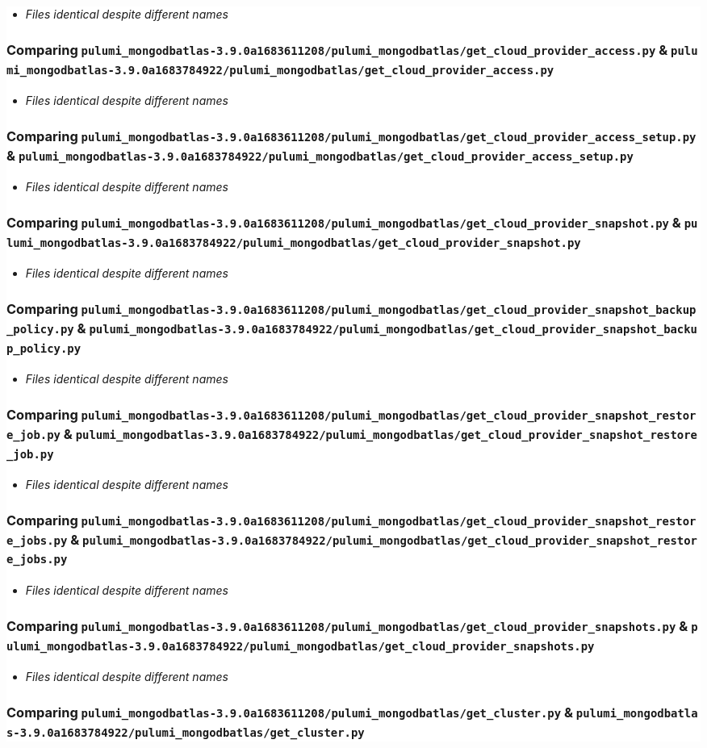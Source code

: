  * *Files identical despite different names*

### Comparing `pulumi_mongodbatlas-3.9.0a1683611208/pulumi_mongodbatlas/get_cloud_provider_access.py` & `pulumi_mongodbatlas-3.9.0a1683784922/pulumi_mongodbatlas/get_cloud_provider_access.py`

 * *Files identical despite different names*

### Comparing `pulumi_mongodbatlas-3.9.0a1683611208/pulumi_mongodbatlas/get_cloud_provider_access_setup.py` & `pulumi_mongodbatlas-3.9.0a1683784922/pulumi_mongodbatlas/get_cloud_provider_access_setup.py`

 * *Files identical despite different names*

### Comparing `pulumi_mongodbatlas-3.9.0a1683611208/pulumi_mongodbatlas/get_cloud_provider_snapshot.py` & `pulumi_mongodbatlas-3.9.0a1683784922/pulumi_mongodbatlas/get_cloud_provider_snapshot.py`

 * *Files identical despite different names*

### Comparing `pulumi_mongodbatlas-3.9.0a1683611208/pulumi_mongodbatlas/get_cloud_provider_snapshot_backup_policy.py` & `pulumi_mongodbatlas-3.9.0a1683784922/pulumi_mongodbatlas/get_cloud_provider_snapshot_backup_policy.py`

 * *Files identical despite different names*

### Comparing `pulumi_mongodbatlas-3.9.0a1683611208/pulumi_mongodbatlas/get_cloud_provider_snapshot_restore_job.py` & `pulumi_mongodbatlas-3.9.0a1683784922/pulumi_mongodbatlas/get_cloud_provider_snapshot_restore_job.py`

 * *Files identical despite different names*

### Comparing `pulumi_mongodbatlas-3.9.0a1683611208/pulumi_mongodbatlas/get_cloud_provider_snapshot_restore_jobs.py` & `pulumi_mongodbatlas-3.9.0a1683784922/pulumi_mongodbatlas/get_cloud_provider_snapshot_restore_jobs.py`

 * *Files identical despite different names*

### Comparing `pulumi_mongodbatlas-3.9.0a1683611208/pulumi_mongodbatlas/get_cloud_provider_snapshots.py` & `pulumi_mongodbatlas-3.9.0a1683784922/pulumi_mongodbatlas/get_cloud_provider_snapshots.py`

 * *Files identical despite different names*

### Comparing `pulumi_mongodbatlas-3.9.0a1683611208/pulumi_mongodbatlas/get_cluster.py` & `pulumi_mongodbatlas-3.9.0a1683784922/pulumi_mongodbatlas/get_cluster.py`
